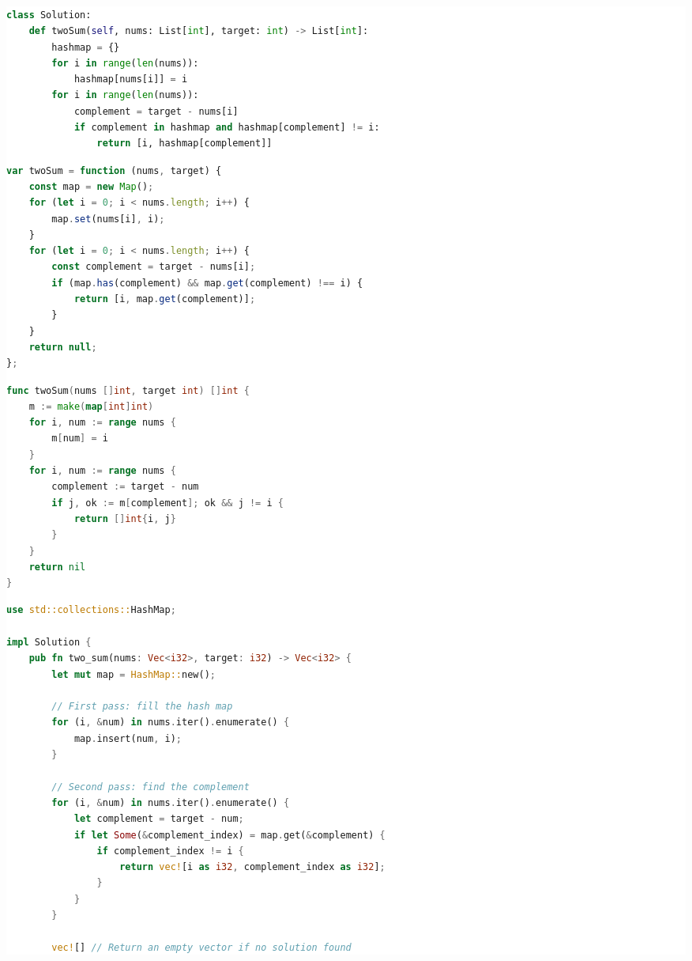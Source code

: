```python []
class Solution:
    def twoSum(self, nums: List[int], target: int) -> List[int]:
        hashmap = {}
        for i in range(len(nums)):
            hashmap[nums[i]] = i
        for i in range(len(nums)):
            complement = target - nums[i]
            if complement in hashmap and hashmap[complement] != i:
                return [i, hashmap[complement]]
```

```js []
var twoSum = function (nums, target) {
    const map = new Map();
    for (let i = 0; i < nums.length; i++) {
        map.set(nums[i], i);
    }
    for (let i = 0; i < nums.length; i++) {
        const complement = target - nums[i];
        if (map.has(complement) && map.get(complement) !== i) {
            return [i, map.get(complement)];
        }
    }
    return null;
};
```

```go []
func twoSum(nums []int, target int) []int {
    m := make(map[int]int)
    for i, num := range nums {
        m[num] = i
    }
    for i, num := range nums {
        complement := target - num
        if j, ok := m[complement]; ok && j != i {
            return []int{i, j}
        }
    }
    return nil
}
```
```Rust []
use std::collections::HashMap;

impl Solution {
    pub fn two_sum(nums: Vec<i32>, target: i32) -> Vec<i32> {
        let mut map = HashMap::new();

        // First pass: fill the hash map
        for (i, &num) in nums.iter().enumerate() {
            map.insert(num, i);
        }

        // Second pass: find the complement
        for (i, &num) in nums.iter().enumerate() {
            let complement = target - num;
            if let Some(&complement_index) = map.get(&complement) {
                if complement_index != i {
                    return vec![i as i32, complement_index as i32];
                }
            }
        }

        vec![] // Return an empty vector if no solution found
```